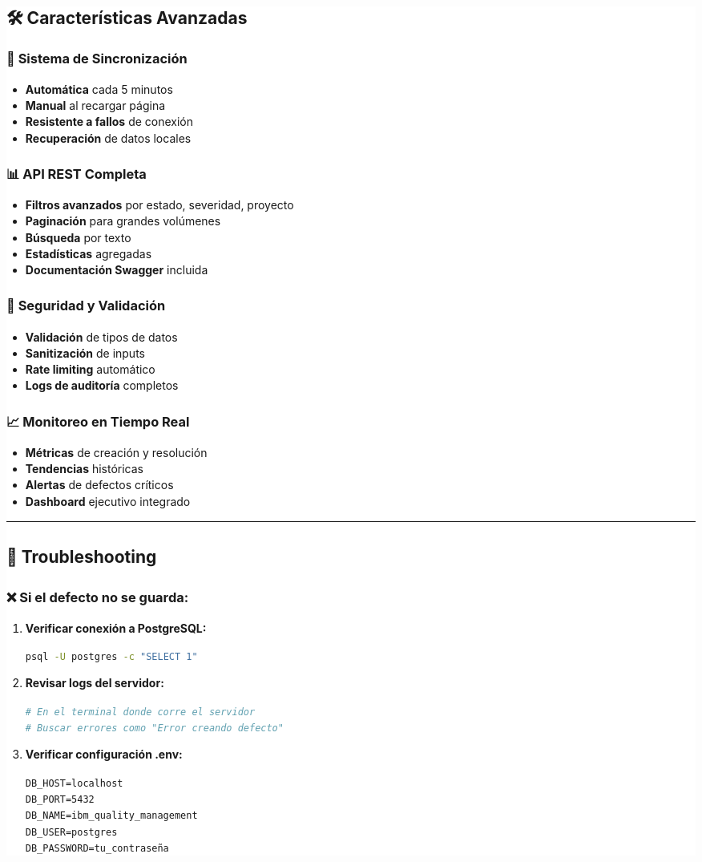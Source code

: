
## 🛠️ Características Avanzadas

### 🔄 **Sistema de Sincronización**
- **Automática** cada 5 minutos
- **Manual** al recargar página
- **Resistente a fallos** de conexión
- **Recuperación** de datos locales

### 📊 **API REST Completa**
- **Filtros avanzados** por estado, severidad, proyecto
- **Paginación** para grandes volúmenes
- **Búsqueda** por texto
- **Estadísticas** agregadas
- **Documentación Swagger** incluida

### 🔐 **Seguridad y Validación**
- **Validación** de tipos de datos
- **Sanitización** de inputs
- **Rate limiting** automático
- **Logs de auditoría** completos

### 📈 **Monitoreo en Tiempo Real**
- **Métricas** de creación y resolución
- **Tendencias** históricas
- **Alertas** de defectos críticos
- **Dashboard** ejecutivo integrado

---

## 🚨 Troubleshooting

### ❌ **Si el defecto no se guarda:**

1. **Verificar conexión a PostgreSQL:**
   ```bash
   psql -U postgres -c "SELECT 1"
   ```

2. **Revisar logs del servidor:**
   ```bash
   # En el terminal donde corre el servidor
   # Buscar errores como "Error creando defecto"
   ```

3. **Verificar configuración .env:**
   ```env
   DB_HOST=localhost
   DB_PORT=5432
   DB_NAME=ibm_quality_management
   DB_USER=postgres
   DB_PASSWORD=tu_contraseña
   ```
